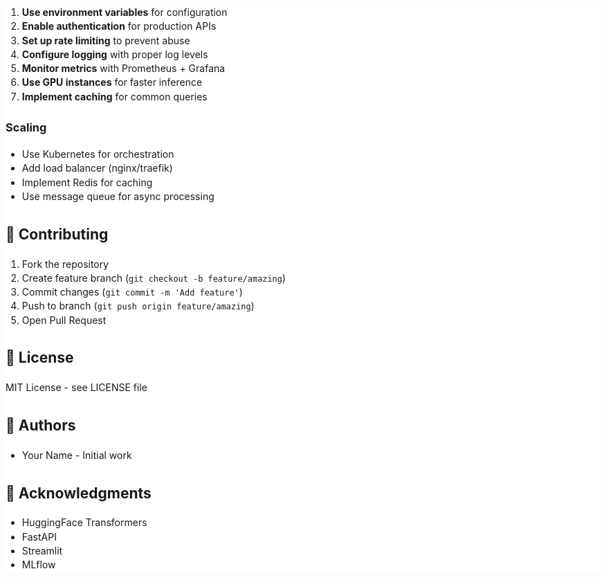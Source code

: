 1. **Use environment variables** for configuration
2. **Enable authentication** for production APIs
3. **Set up rate limiting** to prevent abuse
4. **Configure logging** with proper log levels
5. **Monitor metrics** with Prometheus + Grafana
6. **Use GPU instances** for faster inference
7. **Implement caching** for common queries

### Scaling

- Use Kubernetes for orchestration
- Add load balancer (nginx/traefik)
- Implement Redis for caching
- Use message queue for async processing

## 🤝 Contributing

1. Fork the repository
2. Create feature branch (`git checkout -b feature/amazing`)
3. Commit changes (`git commit -m 'Add feature'`)
4. Push to branch (`git push origin feature/amazing`)
5. Open Pull Request

## 📄 License

MIT License - see LICENSE file

## 👥 Authors

- Your Name - Initial work

## 🙏 Acknowledgments

- HuggingFace Transformers
- FastAPI
- Streamlit
- MLflow
